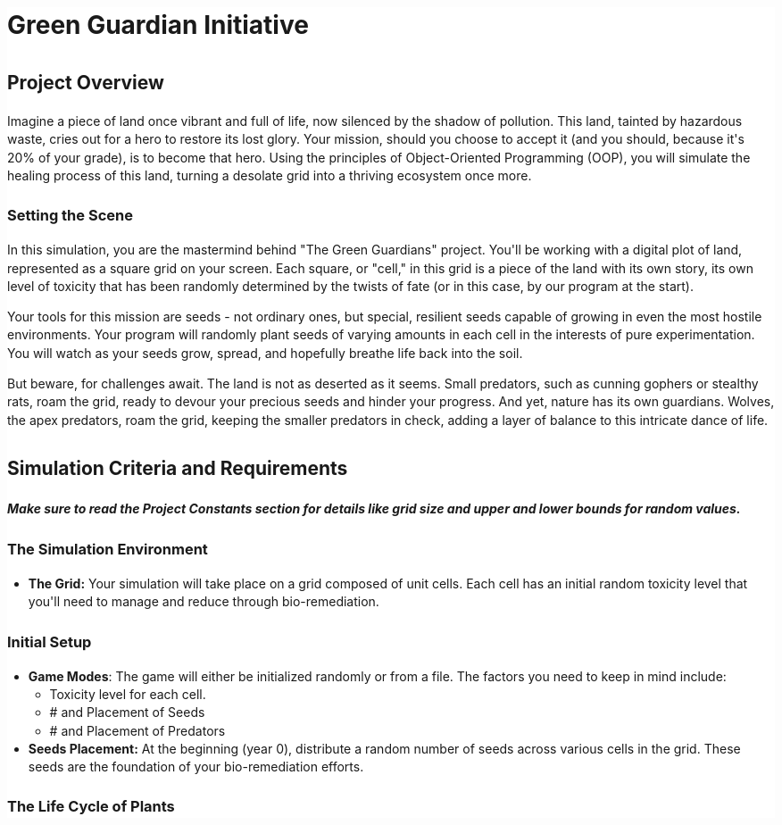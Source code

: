 # Green Guardian Initiative

## Project Overview

Imagine a piece of land once vibrant and full of life, now silenced by the shadow of pollution. This land, tainted by hazardous waste, cries out for a hero to restore its lost glory. Your mission, should you choose to accept it (and you should, because it's 20% of your grade), is to become that hero. Using the principles of Object-Oriented Programming (OOP), you will simulate the healing process of this land, turning a desolate grid into a thriving ecosystem once more.

### Setting the Scene

In this simulation, you are the mastermind behind "The Green Guardians" project. You'll be working with a digital plot of land, represented as a square grid on your screen. Each square, or "cell," in this grid is a piece of the land with its own story, its own level of toxicity that has been randomly determined by the twists of fate (or in this case, by our program at the start).

Your tools for this mission are seeds - not ordinary ones, but special, resilient seeds capable of growing in even the most hostile environments. Your program will randomly plant seeds of varying amounts in each cell in the interests of pure experimentation.  You will watch as your seeds grow, spread, and hopefully breathe life back into the soil.

But beware, for challenges await. The land is not as deserted as it seems. Small predators, such as cunning gophers or stealthy rats, roam the grid, ready to devour your precious seeds and hinder your progress. And yet, nature has its own guardians. Wolves, the apex predators, roam the grid, keeping the smaller predators in check, adding a layer of balance to this intricate dance of life.

## Simulation Criteria and Requirements

##### Make sure to read the Project Constants section for details like grid size and upper and lower bounds for random values.

### The Simulation Environment

- **The Grid:** Your simulation will take place on a grid composed of unit cells. Each cell has an initial random toxicity level that you'll need to manage and reduce through bio-remediation.

### Initial Setup

- **Game Modes**: The game will either be initialized randomly or from a file. The factors you need to keep in mind include:
	- Toxicity level for each cell.
	- \# and Placement of Seeds
	- \# and Placement of Predators
- **Seeds Placement:** At the beginning (year 0), distribute a random number of seeds across various cells in the grid. These seeds are the foundation of your bio-remediation efforts.

### The Life Cycle of Plants
